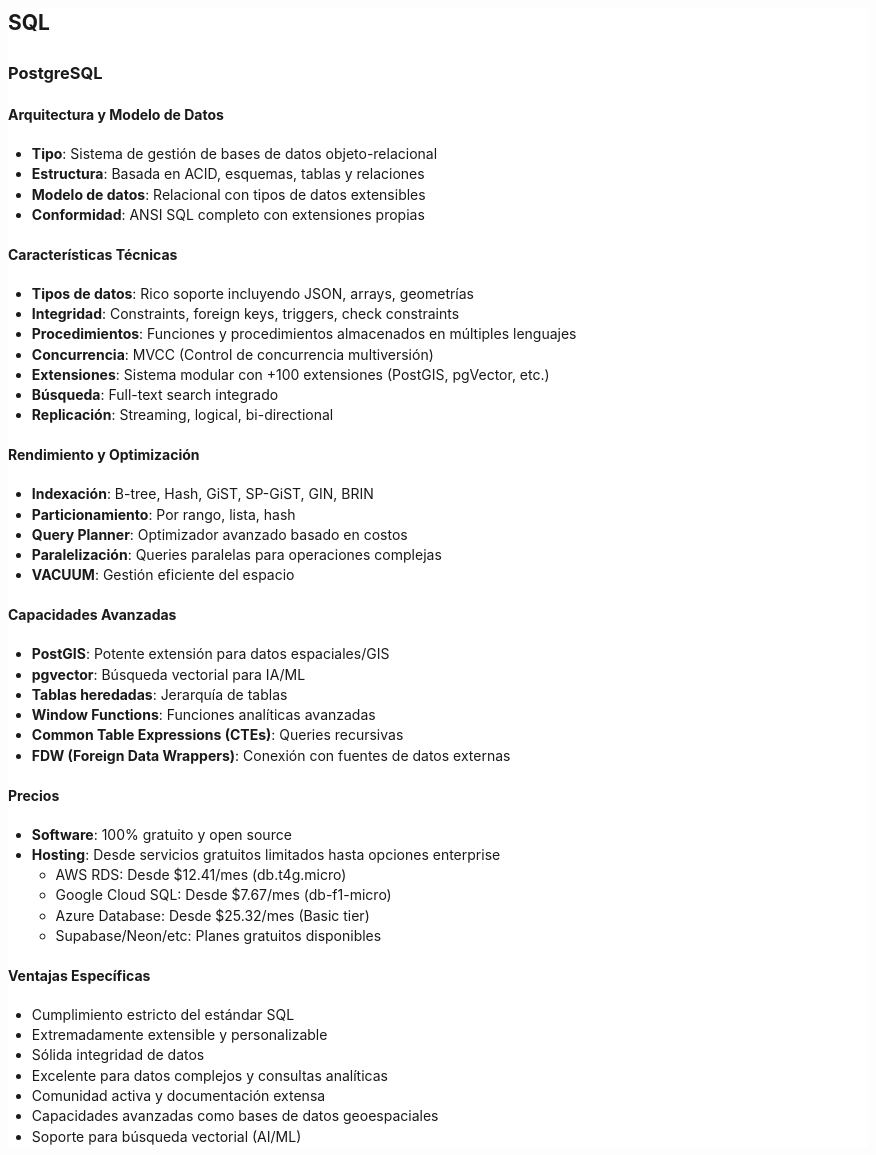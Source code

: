 ## SQL

### PostgreSQL

#### Arquitectura y Modelo de Datos
* **Tipo**: Sistema de gestión de bases de datos objeto-relacional
* **Estructura**: Basada en ACID, esquemas, tablas y relaciones
* **Modelo de datos**: Relacional con tipos de datos extensibles
* **Conformidad**: ANSI SQL completo con extensiones propias

#### Características Técnicas
* **Tipos de datos**: Rico soporte incluyendo JSON, arrays, geometrías
* **Integridad**: Constraints, foreign keys, triggers, check constraints
* **Procedimientos**: Funciones y procedimientos almacenados en múltiples lenguajes
* **Concurrencia**: MVCC (Control de concurrencia multiversión)
* **Extensiones**: Sistema modular con +100 extensiones (PostGIS, pgVector, etc.)
* **Búsqueda**: Full-text search integrado
* **Replicación**: Streaming, logical, bi-directional

#### Rendimiento y Optimización
* **Indexación**: B-tree, Hash, GiST, SP-GiST, GIN, BRIN
* **Particionamiento**: Por rango, lista, hash
* **Query Planner**: Optimizador avanzado basado en costos
* **Paralelización**: Queries paralelas para operaciones complejas
* **VACUUM**: Gestión eficiente del espacio

#### Capacidades Avanzadas
* **PostGIS**: Potente extensión para datos espaciales/GIS
* **pgvector**: Búsqueda vectorial para IA/ML
* **Tablas heredadas**: Jerarquía de tablas
* **Window Functions**: Funciones analíticas avanzadas
* **Common Table Expressions (CTEs)**: Queries recursivas
* **FDW (Foreign Data Wrappers)**: Conexión con fuentes de datos externas

#### Precios
* **Software**: 100% gratuito y open source
* **Hosting**: Desde servicios gratuitos limitados hasta opciones enterprise
  * AWS RDS: Desde $12.41/mes (db.t4g.micro)
  * Google Cloud SQL: Desde $7.67/mes (db-f1-micro)
  * Azure Database: Desde $25.32/mes (Basic tier)
  * Supabase/Neon/etc: Planes gratuitos disponibles

#### Ventajas Específicas
* Cumplimiento estricto del estándar SQL
* Extremadamente extensible y personalizable
* Sólida integridad de datos
* Excelente para datos complejos y consultas analíticas
* Comunidad activa y documentación extensa
* Capacidades avanzadas como bases de datos geoespaciales
* Soporte para búsqueda vectorial (AI/ML)
